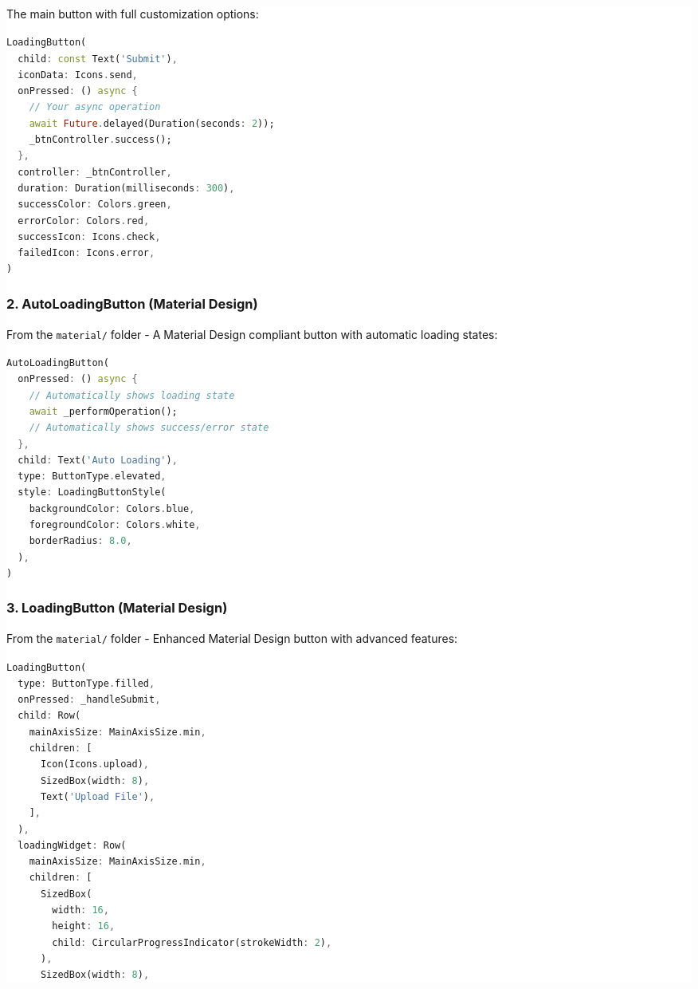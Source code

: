 The main button with full customization options:

```dart
LoadingButton(
  child: const Text('Submit'),
  iconData: Icons.send,
  onPressed: () async {
    // Your async operation
    await Future.delayed(Duration(seconds: 2));
    _btnController.success();
  },
  controller: _btnController,
  duration: Duration(milliseconds: 300),
  successColor: Colors.green,
  errorColor: Colors.red,
  successIcon: Icons.check,
  failedIcon: Icons.error,
)
```

### 2. AutoLoadingButton (Material Design)

From the `material/` folder - A Material Design compliant button with automatic loading states:

```dart
AutoLoadingButton(
  onPressed: () async {
    // Automatically shows loading state
    await _performOperation();
    // Automatically shows success/error state
  },
  child: Text('Auto Loading'),
  type: ButtonType.elevated,
  style: LoadingButtonStyle(
    backgroundColor: Colors.blue,
    foregroundColor: Colors.white,
    borderRadius: 8.0,
  ),
)
```

### 3. LoadingButton (Material Design)

From the `material/` folder - Enhanced Material Design button with advanced features:

```dart
LoadingButton(
  type: ButtonType.filled,
  onPressed: _handleSubmit,
  child: Row(
    mainAxisSize: MainAxisSize.min,
    children: [
      Icon(Icons.upload),
      SizedBox(width: 8),
      Text('Upload File'),
    ],
  ),
  loadingWidget: Row(
    mainAxisSize: MainAxisSize.min,
    children: [
      SizedBox(
        width: 16,
        height: 16,
        child: CircularProgressIndicator(strokeWidth: 2),
      ),
      SizedBox(width: 8),
```